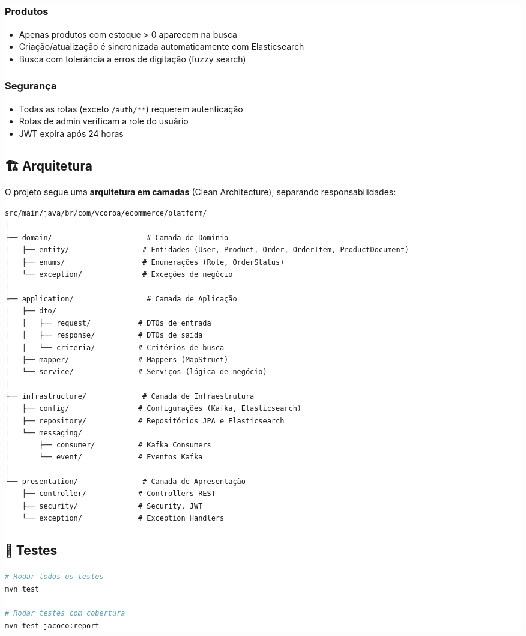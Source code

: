 ### Produtos
- Apenas produtos com estoque > 0 aparecem na busca
- Criação/atualização é sincronizada automaticamente com Elasticsearch
- Busca com tolerância a erros de digitação (fuzzy search)

### Segurança
- Todas as rotas (exceto `/auth/**`) requerem autenticação
- Rotas de admin verificam a role do usuário
- JWT expira após 24 horas

## 🏗️ Arquitetura

O projeto segue uma **arquitetura em camadas** (Clean Architecture), separando responsabilidades:

```
src/main/java/br/com/vcoroa/ecommerce/platform/
│
├── domain/                      # Camada de Domínio
│   ├── entity/                 # Entidades (User, Product, Order, OrderItem, ProductDocument)
│   ├── enums/                  # Enumerações (Role, OrderStatus)
│   └── exception/              # Exceções de negócio
│
├── application/                 # Camada de Aplicação
│   ├── dto/
│   │   ├── request/           # DTOs de entrada
│   │   ├── response/          # DTOs de saída
│   │   └── criteria/          # Critérios de busca
│   ├── mapper/                # Mappers (MapStruct)
│   └── service/               # Serviços (lógica de negócio)
│
├── infrastructure/             # Camada de Infraestrutura
│   ├── config/                # Configurações (Kafka, Elasticsearch)
│   ├── repository/            # Repositórios JPA e Elasticsearch
│   └── messaging/
│       ├── consumer/          # Kafka Consumers
│       └── event/             # Eventos Kafka
│
└── presentation/               # Camada de Apresentação
    ├── controller/            # Controllers REST
    ├── security/              # Security, JWT
    └── exception/             # Exception Handlers
```

## 🧪 Testes

```bash
# Rodar todos os testes
mvn test

# Rodar testes com cobertura
mvn test jacoco:report
```
